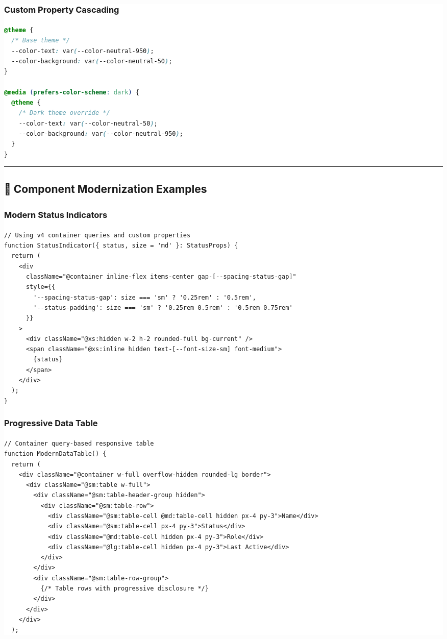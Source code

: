 ### **Custom Property Cascading**
```css
@theme {
  /* Base theme */
  --color-text: var(--color-neutral-950);
  --color-background: var(--color-neutral-50);
}

@media (prefers-color-scheme: dark) {
  @theme {
    /* Dark theme override */
    --color-text: var(--color-neutral-50);
    --color-background: var(--color-neutral-950);
  }
}
```

---

## 🎯 Component Modernization Examples

### **Modern Status Indicators**
```tsx
// Using v4 container queries and custom properties
function StatusIndicator({ status, size = 'md' }: StatusProps) {
  return (
    <div 
      className="@container inline-flex items-center gap-[--spacing-status-gap]"
      style={{
        '--spacing-status-gap': size === 'sm' ? '0.25rem' : '0.5rem',
        '--status-padding': size === 'sm' ? '0.25rem 0.5rem' : '0.5rem 0.75rem'
      }}
    >
      <div className="@xs:hidden w-2 h-2 rounded-full bg-current" />
      <span className="@xs:inline hidden text-[--font-size-sm] font-medium">
        {status}
      </span>
    </div>
  );
}
```

### **Progressive Data Table**
```tsx
// Container query-based responsive table
function ModernDataTable() {
  return (
    <div className="@container w-full overflow-hidden rounded-lg border">
      <div className="@sm:table w-full">
        <div className="@sm:table-header-group hidden">
          <div className="@sm:table-row">
            <div className="@sm:table-cell @md:table-cell hidden px-4 py-3">Name</div>
            <div className="@sm:table-cell px-4 py-3">Status</div>
            <div className="@md:table-cell hidden px-4 py-3">Role</div>
            <div className="@lg:table-cell hidden px-4 py-3">Last Active</div>
          </div>
        </div>
        <div className="@sm:table-row-group">
          {/* Table rows with progressive disclosure */}
        </div>
      </div>
    </div>
  );
```